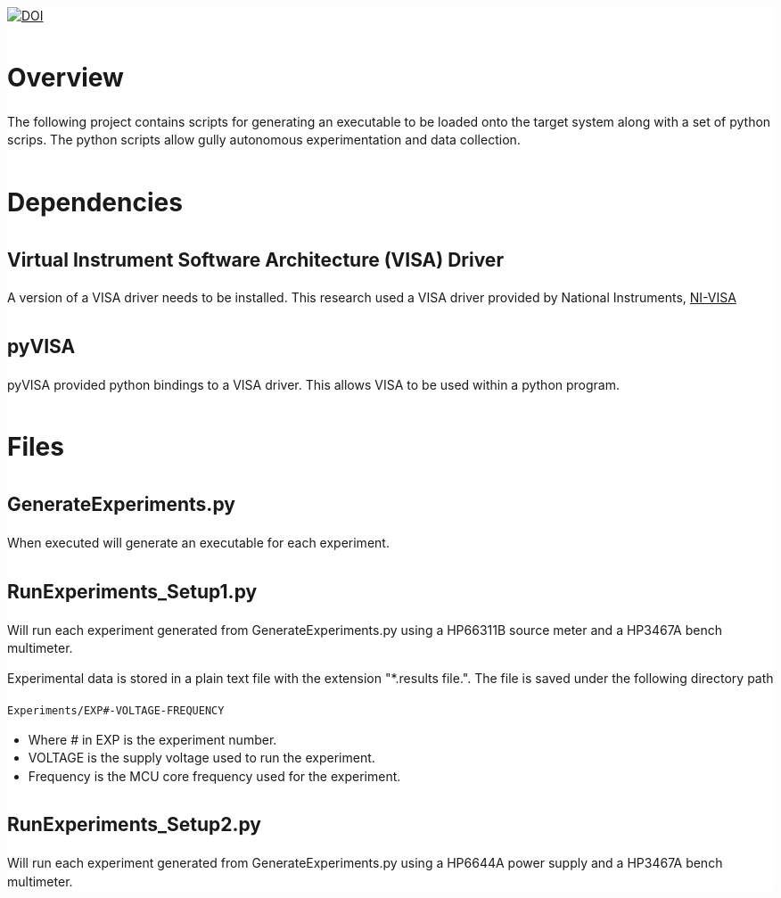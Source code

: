 [![DOI](https://zenodo.org/badge/283440255.svg)](https://zenodo.org/badge/latestdoi/283440255)


# Overview

The following project contains scripts for generating an executable to be loaded onto the target system along with a set of python scrips. The python scripts allow gully autonomous experimentation and data collection.

# Dependencies

## Virtual Instrument Software Architecture (VISA) Driver

A version of a VISA driver needs to be installed. This research used a VISA driver provided by National Instruments, [NI-VISA](https://www.ni.com/en-us/support/downloads/drivers/download.ni-visa.html#346210)

## pyVISA

pyVISA provided python bindings to a VISA driver. This allows VISA to be used within a python program.


# Files

## GenerateExperiments.py

When executed will generate an executable for each experiment. 

## RunExperiments_Setup1.py

Will run each experiment generated from GenerateExperiments.py using a HP66311B source meter and a HP3467A bench multimeter. 

Experimental data is stored in a plain text file with the extension "\*.results file.". The file is saved under the following directory path

```
Experiments/EXP#-VOLTAGE-FREQUENCY
```

* Where # in EXP is the experiment number. 
* VOLTAGE is the supply voltage used to run the experiment. 
* Frequency is the MCU core frequency used for the experiment. 


## RunExperiments_Setup2.py

Will run each experiment generated from GenerateExperiments.py using a HP6644A power supply and a HP3467A bench 
multimeter. 
